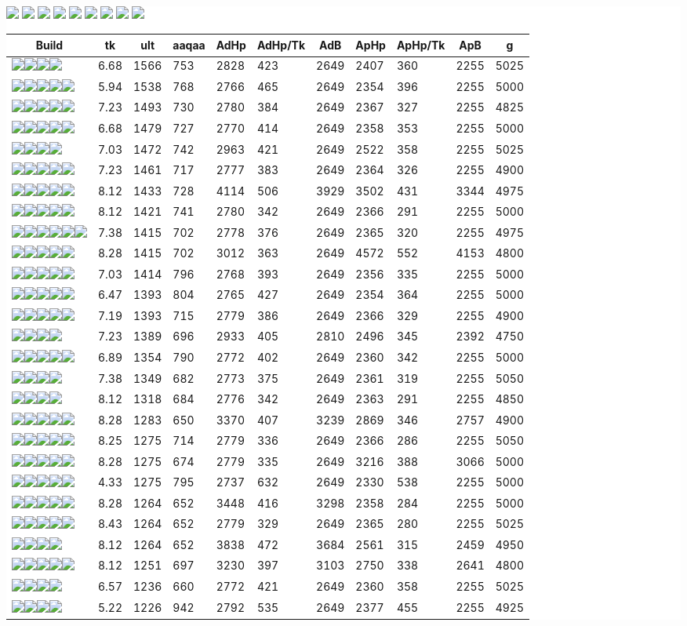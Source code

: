 
![](/Styles/Precision/PressTheAttack/PressTheAttack.png)
![](/Styles/Precision/Overheal.png)
![](/Styles/Precision/LegendAlacrity/LegendAlacrity.png)
![](/Styles/Precision/CutDown/CutDown.png)
![](/Styles/Sorcery/AbsoluteFocus/AbsoluteFocus.png)
![](/Styles/Sorcery/GatheringStorm/GatheringStorm.png)
![](/StatMods/StatModsAttackSpeedIcon.png)
![](/StatMods/StatModsAdaptiveForceIcon.png)
![](/StatMods/StatModsArmorIcon.png)





 Build |tk|ult|aaqaa|AdHp|AdHp/Tk|AdB|ApHp|ApHp/Tk|ApB|g
-|-|-|-|-|-|-|-|-|-|-
![](/item/3074.png)![](/item/1001.png)![](/item/1055.png)![](/item/1037.png)|6.68|1566|753|2828|423|2649|2407|360|2255|5025
![](/item/6676.png)![](/item/1001.png)![](/item/1053.png)![](/item/1055.png)![](/item/1036.png)|5.94|1538|768|2766|465|2649|2354|396|2255|5000
![](/item/3179.png)![](/item/1001.png)![](/item/1053.png)![](/item/1055.png)![](/item/1037.png)|7.23|1493|730|2780|384|2649|2367|327|2255|4825
![](/item/6696.png)![](/item/1001.png)![](/item/1053.png)![](/item/1055.png)![](/item/1036.png)|6.68|1479|727|2770|414|2649|2358|353|2255|5000
![](/item/3072.png)![](/item/1001.png)![](/item/1055.png)![](/item/1037.png)|7.03|1472|742|2963|421|2649|2522|358|2255|5025
![](/item/3004.png)![](/item/1001.png)![](/item/1053.png)![](/item/1055.png)![](/item/1036.png)|7.23|1461|717|2777|383|2649|2364|326|2255|4900
![](/item/6673.png)![](/item/1001.png)![](/item/1055.png)![](/item/1037.png)![](/item/1036.png)|8.12|1433|728|4114|506|3929|3502|431|3344|4975
![](/item/3036.png)![](/item/1001.png)![](/item/1053.png)![](/item/1055.png)![](/item/1036.png)|8.12|1421|741|2780|342|2649|2366|291|2255|5000
![](/item/3006.png)![](/item/1053.png)![](/item/1055.png)![](/item/1038.png)![](/item/1037.png)![](/item/1036.png)|7.38|1415|702|2778|376|2649|2365|320|2255|4975
![](/item/3156.png)![](/item/1001.png)![](/item/1053.png)![](/item/1055.png)![](/item/1036.png)|8.28|1415|702|3012|363|2649|4572|552|4153|4800
![](/item/3033.png)![](/item/1001.png)![](/item/1053.png)![](/item/1055.png)![](/item/1036.png)|7.03|1414|796|2768|393|2649|2356|335|2255|5000
![](/item/3095.png)![](/item/1001.png)![](/item/1053.png)![](/item/1055.png)![](/item/1036.png)|6.47|1393|804|2765|427|2649|2354|364|2255|5000
![](/item/3508.png)![](/item/1001.png)![](/item/1053.png)![](/item/1055.png)![](/item/1036.png)|7.19|1393|715|2779|386|2649|2366|329|2255|4900
![](/item/6692.png)![](/item/1001.png)![](/item/1053.png)![](/item/1055.png)|7.23|1389|696|2933|405|2810|2496|345|2392|4750
![](/item/3087.png)![](/item/1001.png)![](/item/1053.png)![](/item/1055.png)![](/item/1036.png)|6.89|1354|790|2772|402|2649|2360|342|2255|5000
![](/item/6695.png)![](/item/1053.png)![](/item/1055.png)![](/item/3006.png)|7.38|1349|682|2773|375|2649|2361|319|2255|5050
![](/item/6694.png)![](/item/1001.png)![](/item/1053.png)![](/item/1055.png)|8.12|1318|684|2776|342|2649|2363|291|2255|4850
![](/item/3814.png)![](/item/1001.png)![](/item/1053.png)![](/item/1055.png)![](/item/1036.png)|8.28|1283|650|3370|407|3239|2869|346|2757|4900
![](/item/3094.png)![](/item/1053.png)![](/item/1055.png)![](/item/1036.png)![](/item/1036.png)|8.25|1275|714|2779|336|2649|2366|286|2255|5050
![](/item/3139.png)![](/item/1001.png)![](/item/1053.png)![](/item/1055.png)![](/item/1036.png)|8.28|1275|674|2779|335|2649|3216|388|3066|5000
![](/item/6672.png)![](/item/1001.png)![](/item/1053.png)![](/item/1055.png)![](/item/1036.png)|4.33|1275|795|2737|632|2649|2330|538|2255|5000
![](/item/3026.png)![](/item/1001.png)![](/item/1053.png)![](/item/1055.png)![](/item/1036.png)|8.28|1264|652|3448|416|3298|2358|284|2255|5000
![](/item/3131.png)![](/item/1001.png)![](/item/1053.png)![](/item/1055.png)![](/item/1037.png)|8.43|1264|652|2779|329|2649|2365|280|2255|5025
![](/item/6333.png)![](/item/1001.png)![](/item/1053.png)![](/item/1055.png)|8.12|1264|652|3838|472|3684|2561|315|2459|4950
![](/item/6609.png)![](/item/1001.png)![](/item/1053.png)![](/item/1055.png)![](/item/1036.png)|8.12|1251|697|3230|397|3103|2750|338|2641|4800
![](/item/3046.png)![](/item/1053.png)![](/item/1055.png)![](/item/1037.png)|6.57|1236|660|2772|421|2649|2360|358|2255|5025
![](/item/3153.png)![](/item/1001.png)![](/item/1055.png)![](/item/1037.png)|5.22|1226|942|2792|535|2649|2377|455|2255|4925
